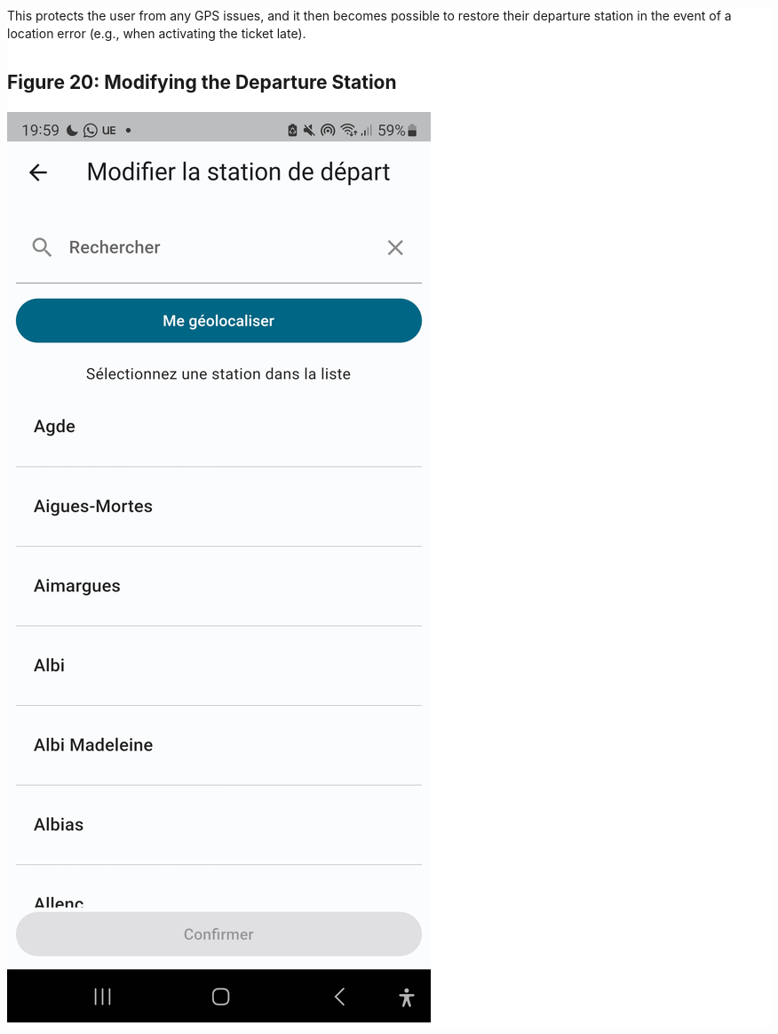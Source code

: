 This protects the user from any GPS issues, and it then becomes possible to restore their departure station in the event of a location error (e.g., when activating the ticket late).

## Figure 20: Modifying the Departure Station
![Modifying the Departure Station](https://raw.githubusercontent.com/SuperMuel/fairetique-report/main/illustrations/images/mode_dieu/edit_station/edit_station.jpg)
